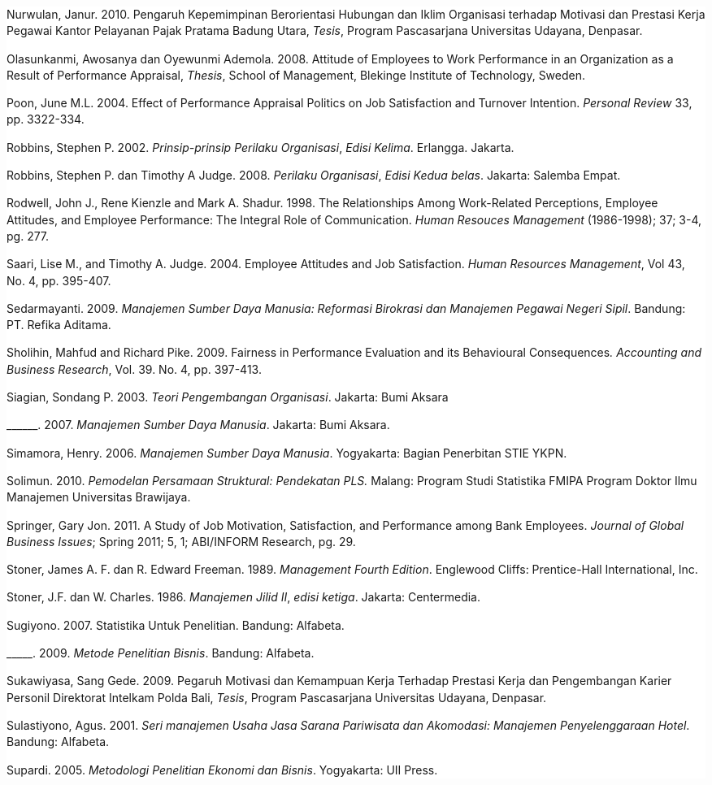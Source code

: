 <p><span class="font2">Nurwulan, Janur. 2010. Pengaruh Kepemimpinan Berorientasi Hubungan dan Iklim Organisasi terhadap Motivasi dan Prestasi Kerja Pegawai Kantor Pelayanan Pajak Pratama Badung Utara, </span><span class="font2" style="font-style:italic;">Tesis</span><span class="font2">, Program Pascasarjana Universitas Udayana, Denpasar.</span></p>
<p><span class="font2">Olasunkanmi, Awosanya dan Oyewunmi Ademola. 2008. Attitude of Employees to Work Performance in an Organization as a Result of Performance Appraisal, </span><span class="font2" style="font-style:italic;">Thesis</span><span class="font2">, School of Management, Blekinge Institute of Technology, Sweden.</span></p>
<p><span class="font2">Poon, June M.L. 2004. Effect of Performance Appraisal Politics on Job Satisfaction and Turnover Intention. </span><span class="font2" style="font-style:italic;">Personal Review</span><span class="font2"> 33, pp. 3322-334.</span></p>
<p><span class="font2">Robbins, Stephen P. 2002. </span><span class="font2" style="font-style:italic;">Prinsip-prinsip Perilaku Organisasi</span><span class="font2">, </span><span class="font2" style="font-style:italic;">Edisi Kelima</span><span class="font2">. Erlangga. Jakarta.</span></p>
<p><span class="font2">Robbins, Stephen P. dan Timothy A Judge. 2008. </span><span class="font2" style="font-style:italic;">Perilaku Organisasi</span><span class="font2">, </span><span class="font2" style="font-style:italic;">Edisi Kedua belas</span><span class="font2">. Jakarta: Salemba Empat.</span></p>
<p><span class="font2">Rodwell, John J., Rene Kienzle and Mark A. Shadur. 1998. The Relationships Among Work-Related Perceptions, Employee Attitudes, and Employee Performance: The Integral Role of Communication. </span><span class="font2" style="font-style:italic;">Human Resouces Management</span><span class="font2"> (1986-1998); 37; 3-4, pg. 277.</span></p>
<p><span class="font2">Saari, Lise M., and Timothy A. Judge. 2004. Employee Attitudes and Job Satisfaction. </span><span class="font2" style="font-style:italic;">Human Resources Management</span><span class="font2">, Vol 43, No. 4, pp. 395-407.</span></p>
<p><span class="font2">Sedarmayanti. 2009. </span><span class="font2" style="font-style:italic;">Manajemen Sumber Daya Manusia: Reformasi Birokrasi dan Manajemen Pegawai Negeri Sipil</span><span class="font2">. Bandung: PT. Refika Aditama.</span></p>
<p><span class="font2">Sholihin, Mahfud and Richard Pike. 2009. Fairness in Performance Evaluation and its Behavioural Consequences</span><span class="font2" style="font-style:italic;">. Accounting and Business Research</span><span class="font2">, Vol. 39. No. 4, pp. 397-413.</span></p>
<p><span class="font2">Siagian, Sondang P. 2003. </span><span class="font2" style="font-style:italic;">Teori Pengembangan Organisasi</span><span class="font2">. Jakarta: Bumi Aksara</span></p>
<p><span class="font2">______. 2007. </span><span class="font2" style="font-style:italic;">Manajemen Sumber Daya Manusia</span><span class="font2">. Jakarta: Bumi Aksara.</span></p>
<p><span class="font2">Simamora, Henry. 2006. </span><span class="font2" style="font-style:italic;">Manajemen Sumber Daya Manusia</span><span class="font2">. Yogyakarta: Bagian Penerbitan STIE YKPN.</span></p>
<p><span class="font2">Solimun. 2010. </span><span class="font2" style="font-style:italic;">Pemodelan Persamaan Struktural: Pendekatan PLS.</span><span class="font2"> Malang: Program Studi Statistika FMIPA Program Doktor Ilmu Manajemen Universitas Brawijaya.</span></p>
<p><span class="font2">Springer, Gary Jon. 2011. A Study of Job Motivation, Satisfaction, and Performance among Bank Employees. </span><span class="font2" style="font-style:italic;">Journal of Global Business Issues</span><span class="font2">; Spring 2011; 5, 1; ABI/INFORM Research, pg. 29.</span></p>
<p><span class="font2">Stoner, James A. F. dan R. Edward Freeman. 1989. </span><span class="font2" style="font-style:italic;">Management Fourth Edition</span><span class="font2">. Englewood Cliffs: Prentice-Hall International, Inc.</span></p>
<p><span class="font2">Stoner, J.F. dan W. Charles. 1986. </span><span class="font2" style="font-style:italic;">Manajemen Jilid II</span><span class="font2">, </span><span class="font2" style="font-style:italic;">edisi ketiga</span><span class="font2">. Jakarta: Centermedia.</span></p>
<p><span class="font2">Sugiyono. 2007. Statistika Untuk Penelitian. Bandung: Alfabeta.</span></p>
<p><span class="font2">_____. 2009. </span><span class="font2" style="font-style:italic;">Metode Penelitian Bisnis</span><span class="font2">. Bandung: Alfabeta.</span></p>
<p><span class="font2">Sukawiyasa, Sang Gede. 2009. Pegaruh Motivasi dan Kemampuan Kerja Terhadap Prestasi Kerja dan Pengembangan Karier Personil Direktorat Intelkam Polda Bali, </span><span class="font2" style="font-style:italic;">Tesis</span><span class="font2">, Program Pascasarjana Universitas Udayana, Denpasar.</span></p>
<p><span class="font2">Sulastiyono, Agus. 2001. </span><span class="font2" style="font-style:italic;">Seri manajemen Usaha Jasa Sarana Pariwisata dan Akomodasi: Manajemen Penyelenggaraan Hotel</span><span class="font2">. Bandung: Alfabeta.</span></p>
<p><span class="font2">Supardi. 2005. </span><span class="font2" style="font-style:italic;">Metodologi Penelitian Ekonomi dan Bisnis</span><span class="font2">. Yogyakarta: UII Press.</span></p>